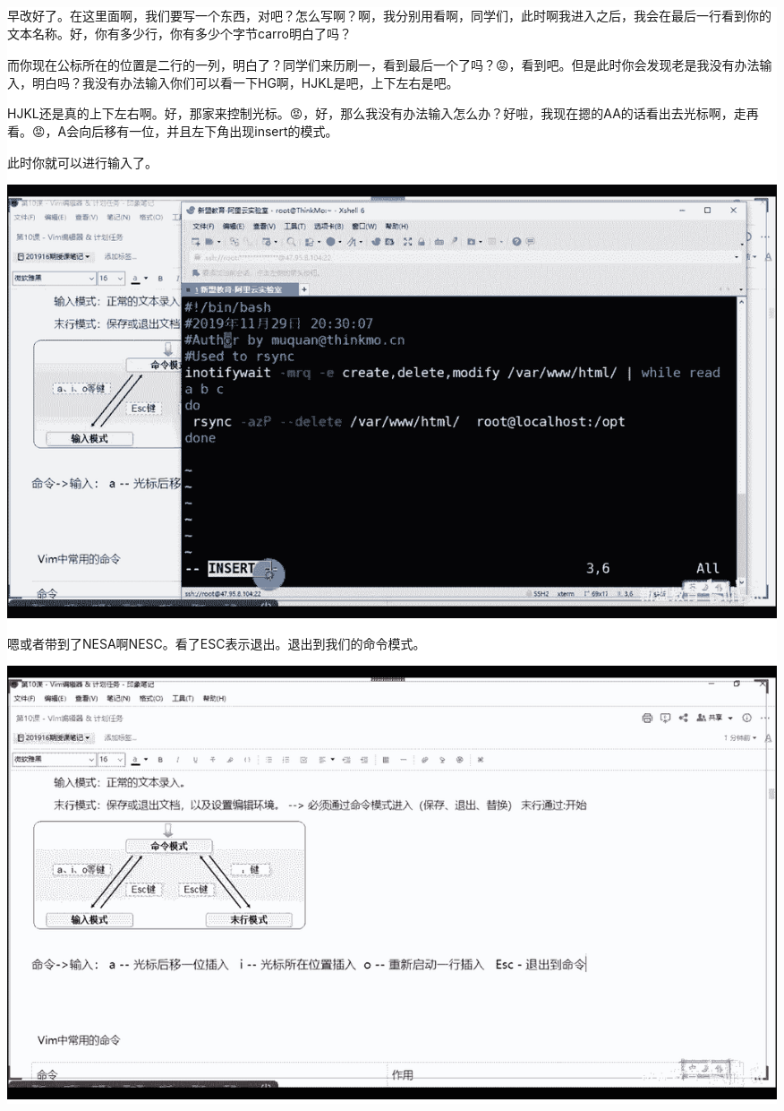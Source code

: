 早改好了。在这里面啊，我们要写一个东西，对吧？怎么写啊？啊，我分别用看啊，同学们，此时啊我进入之后，我会在最后一行看到你的文本名称。好，你有多少行，你有多少个字节carro明白了吗？

而你现在公标所在的位置是二行的一列，明白了？同学们来历刷一，看到最后一个了吗？😡，看到吧。但是此时你会发现老是我没有办法输入，明白吗？我没有办法输入你们可以看一下HG啊，HJKL是吧，上下左右是吧。

HJKL还是真的上下左右啊。好，那家来控制光标。😡，好，那么我没有办法输入怎么办？好啦，我现在摁的AA的话看出去光标啊，走再看。😡，A会向后移有一位，并且左下角出现insert的模式。

此时你就可以进行输入了。

![](img/0d7497831b577d813431aec7a37ef748_5.png)

嗯或者带到了NESA啊NESC。看了ESC表示退出。退出到我们的命令模式。

![](img/0d7497831b577d813431aec7a37ef748_7.png)
